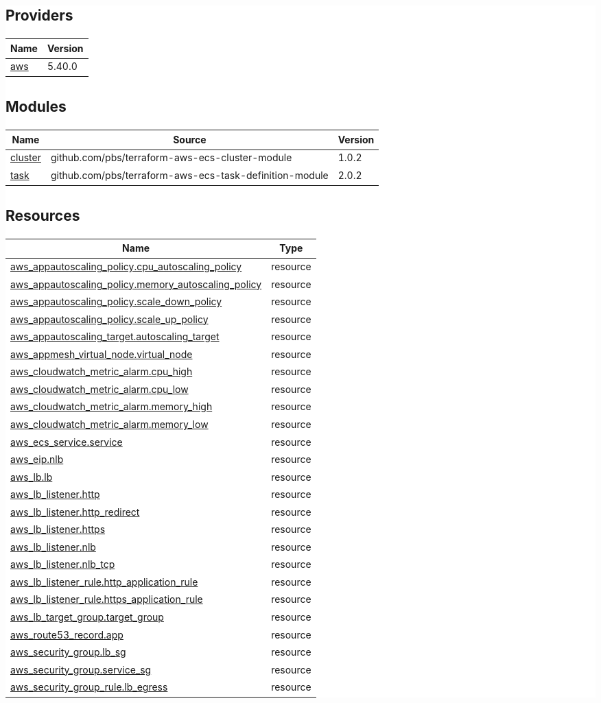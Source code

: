 ## Providers

| Name | Version |
|------|---------|
| <a name="provider_aws"></a> [aws](#provider\_aws) | 5.40.0 |

## Modules

| Name | Source | Version |
|------|--------|---------|
| <a name="module_cluster"></a> [cluster](#module\_cluster) | github.com/pbs/terraform-aws-ecs-cluster-module | 1.0.2 |
| <a name="module_task"></a> [task](#module\_task) | github.com/pbs/terraform-aws-ecs-task-definition-module | 2.0.2 |

## Resources

| Name | Type |
|------|------|
| [aws_appautoscaling_policy.cpu_autoscaling_policy](https://registry.terraform.io/providers/hashicorp/aws/latest/docs/resources/appautoscaling_policy) | resource |
| [aws_appautoscaling_policy.memory_autoscaling_policy](https://registry.terraform.io/providers/hashicorp/aws/latest/docs/resources/appautoscaling_policy) | resource |
| [aws_appautoscaling_policy.scale_down_policy](https://registry.terraform.io/providers/hashicorp/aws/latest/docs/resources/appautoscaling_policy) | resource |
| [aws_appautoscaling_policy.scale_up_policy](https://registry.terraform.io/providers/hashicorp/aws/latest/docs/resources/appautoscaling_policy) | resource |
| [aws_appautoscaling_target.autoscaling_target](https://registry.terraform.io/providers/hashicorp/aws/latest/docs/resources/appautoscaling_target) | resource |
| [aws_appmesh_virtual_node.virtual_node](https://registry.terraform.io/providers/hashicorp/aws/latest/docs/resources/appmesh_virtual_node) | resource |
| [aws_cloudwatch_metric_alarm.cpu_high](https://registry.terraform.io/providers/hashicorp/aws/latest/docs/resources/cloudwatch_metric_alarm) | resource |
| [aws_cloudwatch_metric_alarm.cpu_low](https://registry.terraform.io/providers/hashicorp/aws/latest/docs/resources/cloudwatch_metric_alarm) | resource |
| [aws_cloudwatch_metric_alarm.memory_high](https://registry.terraform.io/providers/hashicorp/aws/latest/docs/resources/cloudwatch_metric_alarm) | resource |
| [aws_cloudwatch_metric_alarm.memory_low](https://registry.terraform.io/providers/hashicorp/aws/latest/docs/resources/cloudwatch_metric_alarm) | resource |
| [aws_ecs_service.service](https://registry.terraform.io/providers/hashicorp/aws/latest/docs/resources/ecs_service) | resource |
| [aws_eip.nlb](https://registry.terraform.io/providers/hashicorp/aws/latest/docs/resources/eip) | resource |
| [aws_lb.lb](https://registry.terraform.io/providers/hashicorp/aws/latest/docs/resources/lb) | resource |
| [aws_lb_listener.http](https://registry.terraform.io/providers/hashicorp/aws/latest/docs/resources/lb_listener) | resource |
| [aws_lb_listener.http_redirect](https://registry.terraform.io/providers/hashicorp/aws/latest/docs/resources/lb_listener) | resource |
| [aws_lb_listener.https](https://registry.terraform.io/providers/hashicorp/aws/latest/docs/resources/lb_listener) | resource |
| [aws_lb_listener.nlb](https://registry.terraform.io/providers/hashicorp/aws/latest/docs/resources/lb_listener) | resource |
| [aws_lb_listener.nlb_tcp](https://registry.terraform.io/providers/hashicorp/aws/latest/docs/resources/lb_listener) | resource |
| [aws_lb_listener_rule.http_application_rule](https://registry.terraform.io/providers/hashicorp/aws/latest/docs/resources/lb_listener_rule) | resource |
| [aws_lb_listener_rule.https_application_rule](https://registry.terraform.io/providers/hashicorp/aws/latest/docs/resources/lb_listener_rule) | resource |
| [aws_lb_target_group.target_group](https://registry.terraform.io/providers/hashicorp/aws/latest/docs/resources/lb_target_group) | resource |
| [aws_route53_record.app](https://registry.terraform.io/providers/hashicorp/aws/latest/docs/resources/route53_record) | resource |
| [aws_security_group.lb_sg](https://registry.terraform.io/providers/hashicorp/aws/latest/docs/resources/security_group) | resource |
| [aws_security_group.service_sg](https://registry.terraform.io/providers/hashicorp/aws/latest/docs/resources/security_group) | resource |
| [aws_security_group_rule.lb_egress](https://registry.terraform.io/providers/hashicorp/aws/latest/docs/resources/security_group_rule) | resource |